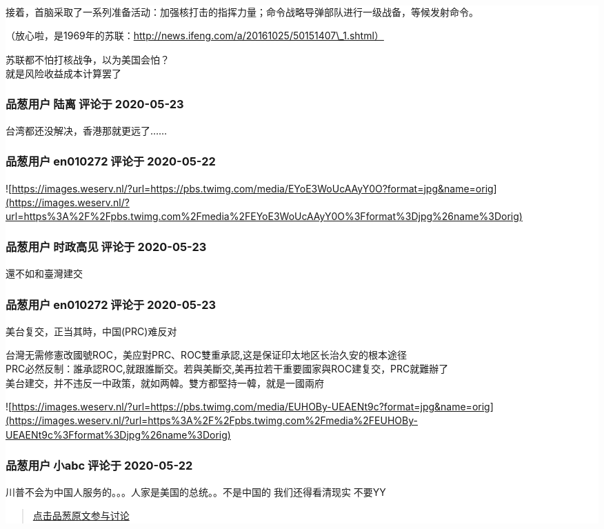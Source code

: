 接着，首脑采取了一系列准备活动：加强核打击的指挥力量；命令战略导弹部队进行一级战备，等候发射命令。  
  
（放心啦，是1969年的苏联：http://news.ifeng.com/a/20161025/50151407\_1.shtml）  
  
苏联都不怕打核战争，以为美国会怕？  
就是风险收益成本计算罢了
        


            
### 品葱用户 **陆离** 评论于 2020-05-23
        
台湾都还没解决，香港那就更远了……
        


            
### 品葱用户 **en010272** 评论于 2020-05-22
        
![https://images.weserv.nl/?url=https://pbs.twimg.com/media/EYoE3WoUcAAyY0O?format=jpg&name=orig](https://images.weserv.nl/?url=https%3A%2F%2Fpbs.twimg.com%2Fmedia%2FEYoE3WoUcAAyY0O%3Fformat%3Djpg%26name%3Dorig)
        


            
### 品葱用户 **时政高见** 评论于 2020-05-23
        
還不如和臺灣建交
        


            
### 品葱用户 **en010272** 评论于 2020-05-23
        
美台复交，正当其時，中国(PRC)难反对  
  
台灣无需修憲改國號ROC，美应對PRC、ROC雙重承認,这是保证印太地区长治久安的根本途径  
PRC必然反制：誰承認ROC,就跟誰斷交。若與美斷交,美再拉若干重要國家與ROC建复交，PRC就難辦了  
美台建交，并不违反一中政策，就如两韓。雙方都堅持一韓，就是一國兩府  
  
![https://images.weserv.nl/?url=https://pbs.twimg.com/media/EUHOBy-UEAENt9c?format=jpg&name=orig](https://images.weserv.nl/?url=https%3A%2F%2Fpbs.twimg.com%2Fmedia%2FEUHOBy-UEAENt9c%3Fformat%3Djpg%26name%3Dorig)
        


            
### 品葱用户 **小abc** 评论于 2020-05-22
        
川普不会为中国人服务的。。。人家是美国的总统。。不是中国的 我们还得看清现实 不要YY
        






> [点击品葱原文参与讨论](https://pincong.rocks/article/19221)

